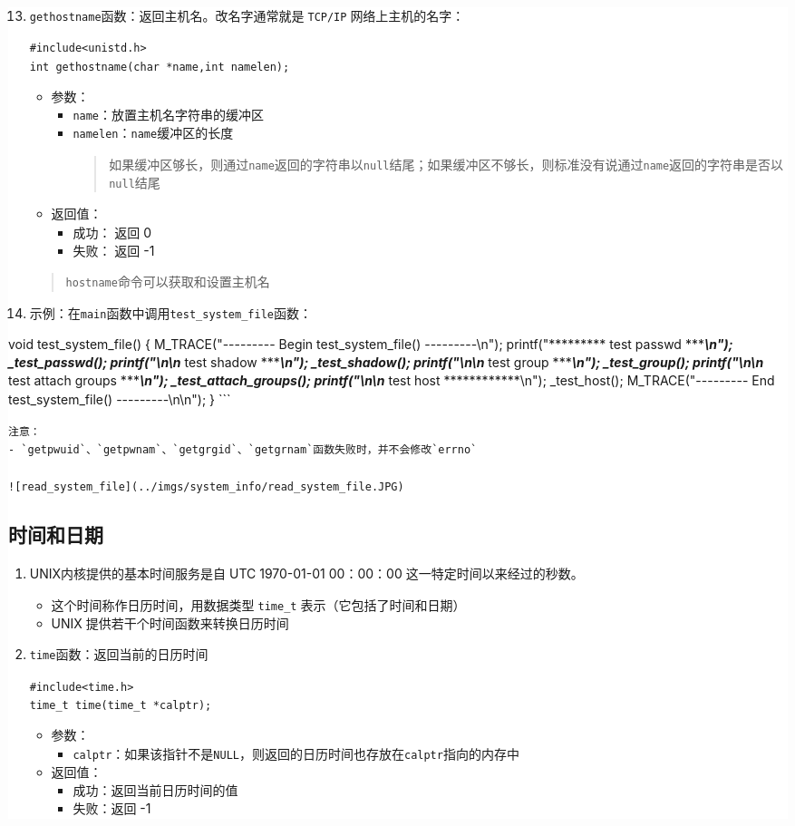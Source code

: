 13. `gethostname`函数：返回主机名。改名字通常就是 `TCP/IP` 网络上主机的名字：

	```
	#include<unistd.h>
	int gethostname(char *name,int namelen);
	```
	- 参数：
		- `name`：放置主机名字符串的缓冲区
		- `namelen`：`name`缓冲区的长度
			> 如果缓冲区够长，则通过`name`返回的字符串以`null`结尾；如果缓冲区不够长，则标准没有说通过`name`返回的字符串是否以`null`结尾
	- 返回值：
		- 成功： 返回 0
		- 失败： 返回 -1

	> `hostname`命令可以获取和设置主机名

14. 示例：在`main`函数中调用`test_system_file`函数：
	
	```
void test_system_file()
{
    M_TRACE("---------  Begin test_system_file()  ---------\n");
    printf("********* test passwd ************\n");
    _test_passwd();
    printf("\n\n********* test shadow ************\n");
    _test_shadow();
    printf("\n\n********* test group ************\n");
    _test_group();
    printf("\n\n********* test attach groups ************\n");
    _test_attach_groups();
    printf("\n\n********* test host ************\n");
    _test_host();
    M_TRACE("---------  End test_system_file()  ---------\n\n");
}
	```

	注意：
	- `getpwuid`、`getpwnam`、`getgrgid`、`getgrnam`函数失败时，并不会修改`errno`

  	![read_system_file](../imgs/system_info/read_system_file.JPG) 
	

## 时间和日期

1. UNIX内核提供的基本时间服务是自 UTC 1970-01-01 00：00：00 这一特定时间以来经过的秒数。
	- 这个时间称作日历时间，用数据类型 `time_t` 表示（它包括了时间和日期）
	- UNIX 提供若干个时间函数来转换日历时间

2. `time`函数：返回当前的日历时间
	
	```
	#include<time.h>
	time_t time(time_t *calptr);
	```
	- 参数：
		- `calptr`：如果该指针不是`NULL`，则返回的日历时间也存放在`calptr`指向的内存中
	- 返回值：
		- 成功：返回当前日历时间的值
		- 失败：返回 -1
